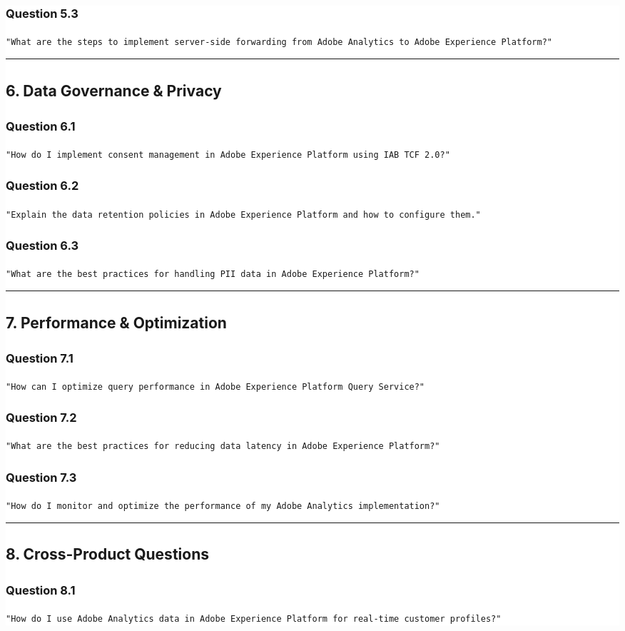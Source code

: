 ### Question 5.3
```
"What are the steps to implement server-side forwarding from Adobe Analytics to Adobe Experience Platform?"
```

---

## 6. Data Governance & Privacy

### Question 6.1
```
"How do I implement consent management in Adobe Experience Platform using IAB TCF 2.0?"
```

### Question 6.2
```
"Explain the data retention policies in Adobe Experience Platform and how to configure them."
```

### Question 6.3
```
"What are the best practices for handling PII data in Adobe Experience Platform?"
```

---

## 7. Performance & Optimization

### Question 7.1
```
"How can I optimize query performance in Adobe Experience Platform Query Service?"
```

### Question 7.2
```
"What are the best practices for reducing data latency in Adobe Experience Platform?"
```

### Question 7.3
```
"How do I monitor and optimize the performance of my Adobe Analytics implementation?"
```

---

## 8. Cross-Product Questions

### Question 8.1
```
"How do I use Adobe Analytics data in Adobe Experience Platform for real-time customer profiles?"
```
